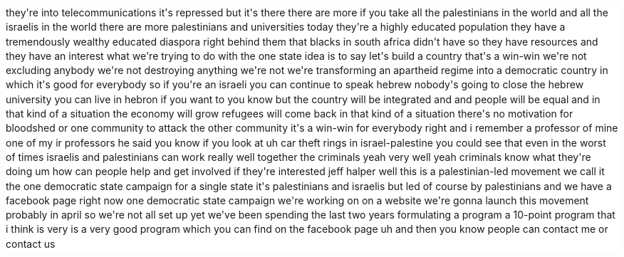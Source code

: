 they're into telecommunications it's
repressed but it's there
there are more if you take all the
palestinians in the world and all the
israelis in the world there are more
palestinians and universities today
they're a highly educated population
they have a tremendously wealthy
educated diaspora right behind them
that blacks in south africa didn't have
so they have resources and they have an
interest
what we're trying to do with the one
state idea is to say let's build a
country that's a win-win
we're not excluding anybody we're not
destroying anything we're not
we're transforming an apartheid regime
into a democratic country in which it's
good for everybody
so if you're an israeli you can continue
to speak hebrew
nobody's going to close the hebrew
university you can live in hebron if you
want to you know but the country will be
integrated
and and people will be equal and in that
kind of a situation the economy will
grow refugees will come back
in that kind of a situation there's no
motivation
for bloodshed or one community to attack
the other community it's a win-win for
everybody
right and i remember a professor of mine
one of my ir professors he said
you know if you look at uh
car theft rings in israel-palestine you
could see that even in the worst of
times israelis and palestinians can work
really well together the criminals yeah
very well yeah
criminals know what they're doing um how
can people help and get involved if
they're interested jeff halper
well this is a palestinian-led movement
we call it the one democratic state
campaign
for a single state it's palestinians and
israelis but led
of course by palestinians and
we have a facebook page right now one
democratic state campaign
we're working on on a website we're
gonna launch this movement probably in
april
so we're not all set up yet we've been
spending the last two years
formulating a program a 10-point program
that i think is very is a very good
program
which you can find on the facebook page
uh and then you know
people can contact me or contact us